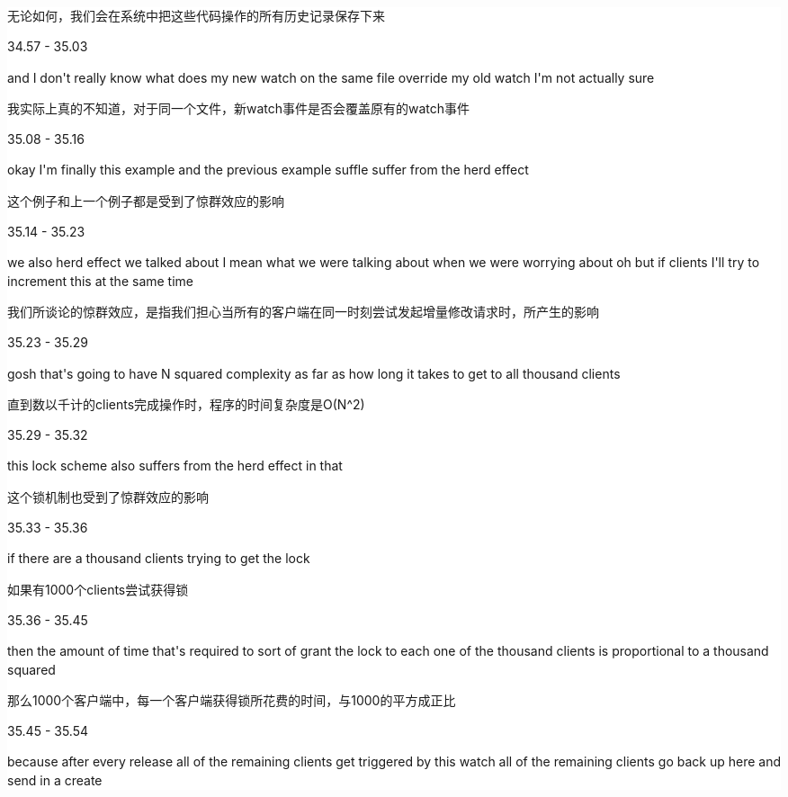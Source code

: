 无论如何，我们会在系统中把这些代码操作的所有历史记录保存下来



34.57 - 35.03

 and I don't really know what does my new watch on the same file override my old watch I'm not actually sure

我实际上真的不知道，对于同一个文件，新watch事件是否会覆盖原有的watch事件



35.08 - 35.16

okay I'm finally this example and the previous example suffle suffer from the herd effect

这个例子和上一个例子都是受到了惊群效应的影响



35.14 - 35.23

 we also herd effect we talked about I mean what we were talking about when we were worrying about oh but if clients I'll try to increment this at the same time

我们所谈论的惊群效应，是指我们担心当所有的客户端在同一时刻尝试发起增量修改请求时，所产生的影响



35.23 - 35.29

gosh that's going to have N squared complexity as far as how long it takes to get to all thousand clients 

直到数以千计的clients完成操作时，程序的时间复杂度是O(N^2)



35.29 - 35.32

this lock scheme also suffers from the herd effect in that 

这个锁机制也受到了惊群效应的影响



35.33 - 35.36

if there are a thousand clients trying to get the lock

如果有1000个clients尝试获得锁



35.36 - 35.45

 then the amount of time that's required to sort of grant the lock to each one of the thousand clients is proportional to a thousand squared

那么1000个客户端中，每一个客户端获得锁所花费的时间，与1000的平方成正比



35.45 - 35.54

 because after every release all of the remaining clients get triggered by this watch all of the remaining clients go back up here and send in a create
